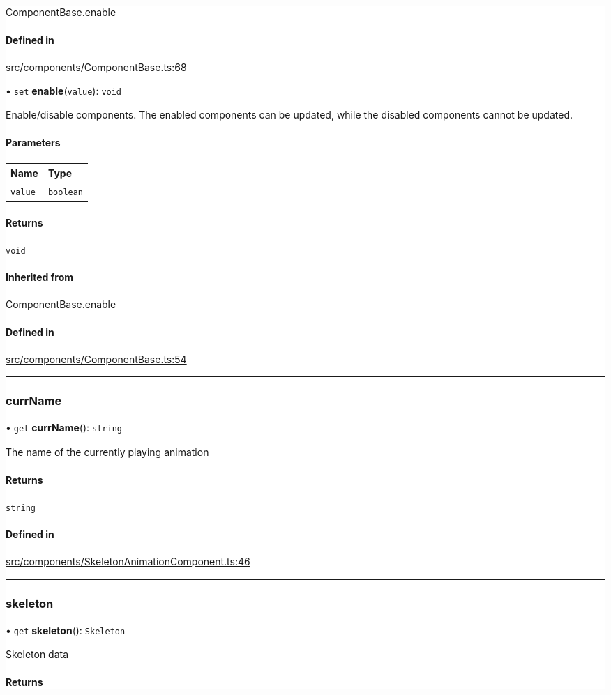ComponentBase.enable

#### Defined in

[src/components/ComponentBase.ts:68](https://github.com/Orillusion/orillusion/blob/main/src/components/ComponentBase.ts#L68)

• `set` **enable**(`value`): `void`

Enable/disable components. The enabled components can be updated, while the disabled components cannot be updated.

#### Parameters

| Name | Type |
| :------ | :------ |
| `value` | `boolean` |

#### Returns

`void`

#### Inherited from

ComponentBase.enable

#### Defined in

[src/components/ComponentBase.ts:54](https://github.com/Orillusion/orillusion/blob/main/src/components/ComponentBase.ts#L54)

___

### currName

• `get` **currName**(): `string`

The name of the currently playing animation

#### Returns

`string`

#### Defined in

[src/components/SkeletonAnimationComponent.ts:46](https://github.com/Orillusion/orillusion/blob/main/src/components/SkeletonAnimationComponent.ts#L46)

___

### skeleton

• `get` **skeleton**(): `Skeleton`

Skeleton data

#### Returns
